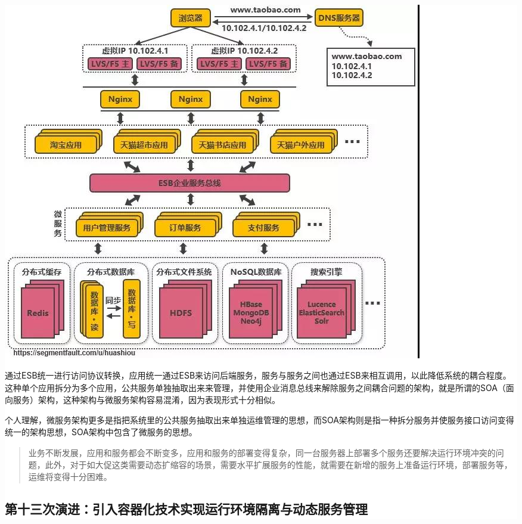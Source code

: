 ![](../../img/分布式系统/淘宝千万级并发分布式架构的14次演进/13_20190719111322.jpg)

通过ESB统一进行访问协议转换，应用统一通过ESB来访问后端服务，服务与服务之间也通过ESB来相互调用，以此降低系统的耦合程度。这种单个应用拆分为多个应用，公共服务单独抽取出来来管理，并使用企业消息总线来解除服务之间耦合问题的架构，就是所谓的SOA（面向服务）架构，这种架构与微服务架构容易混淆，因为表现形式十分相似。

个人理解，微服务架构更多是指把系统里的公共服务抽取出来单独运维管理的思想，而SOA架构则是指一种拆分服务并使服务接口访问变得统一的架构思想，SOA架构中包含了微服务的思想。

> 业务不断发展，应用和服务都会不断变多，应用和服务的部署变得复杂，同一台服务器上部署多个服务还要解决运行环境冲突的问题，此外，对于如大促这类需要动态扩缩容的场景，需要水平扩展服务的性能，就需要在新增的服务上准备运行环境，部署服务等，运维将变得十分困难。

## 第十三次演进：引入容器化技术实现运行环境隔离与动态服务管理

